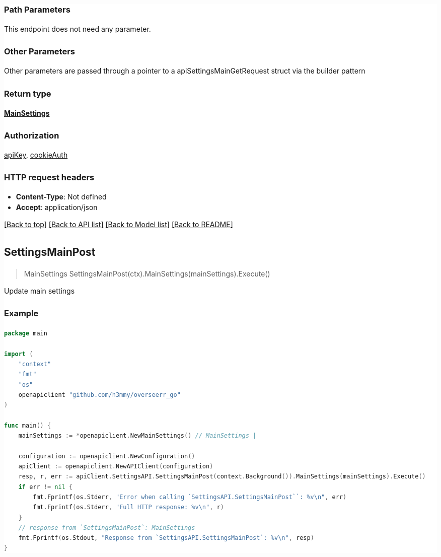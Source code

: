 ### Path Parameters

This endpoint does not need any parameter.

### Other Parameters

Other parameters are passed through a pointer to a apiSettingsMainGetRequest struct via the builder pattern


### Return type

[**MainSettings**](MainSettings.md)

### Authorization

[apiKey](../README.md#apiKey), [cookieAuth](../README.md#cookieAuth)

### HTTP request headers

- **Content-Type**: Not defined
- **Accept**: application/json

[[Back to top]](#) [[Back to API list]](../README.md#documentation-for-api-endpoints)
[[Back to Model list]](../README.md#documentation-for-models)
[[Back to README]](../README.md)


## SettingsMainPost

> MainSettings SettingsMainPost(ctx).MainSettings(mainSettings).Execute()

Update main settings



### Example

```go
package main

import (
	"context"
	"fmt"
	"os"
	openapiclient "github.com/h3mmy/overseerr_go"
)

func main() {
	mainSettings := *openapiclient.NewMainSettings() // MainSettings | 

	configuration := openapiclient.NewConfiguration()
	apiClient := openapiclient.NewAPIClient(configuration)
	resp, r, err := apiClient.SettingsAPI.SettingsMainPost(context.Background()).MainSettings(mainSettings).Execute()
	if err != nil {
		fmt.Fprintf(os.Stderr, "Error when calling `SettingsAPI.SettingsMainPost``: %v\n", err)
		fmt.Fprintf(os.Stderr, "Full HTTP response: %v\n", r)
	}
	// response from `SettingsMainPost`: MainSettings
	fmt.Fprintf(os.Stdout, "Response from `SettingsAPI.SettingsMainPost`: %v\n", resp)
}
```
